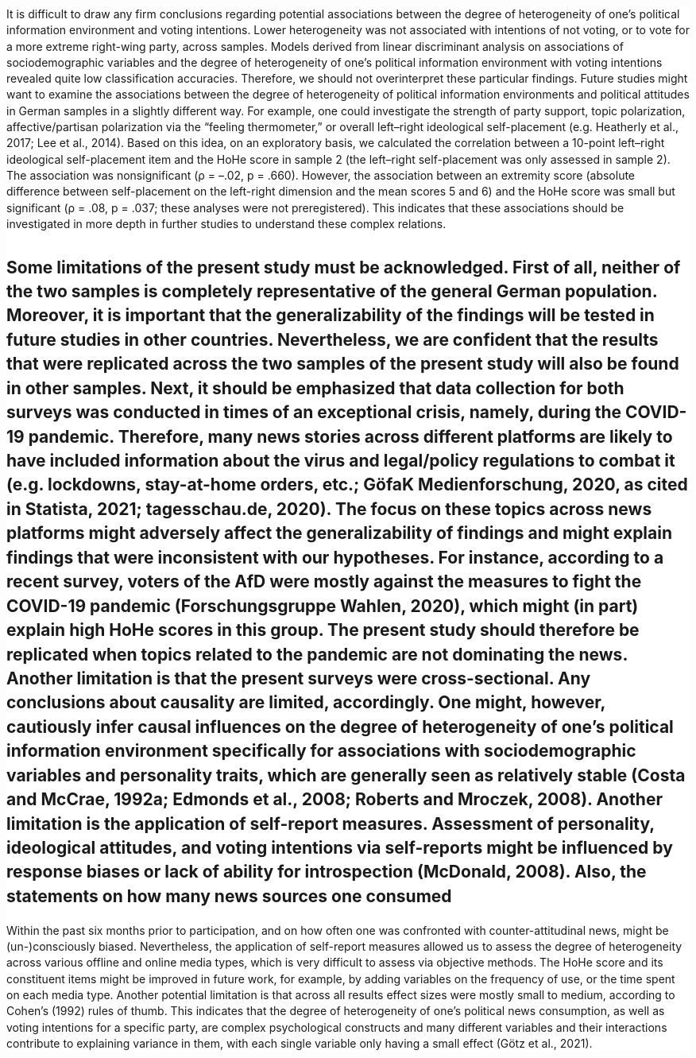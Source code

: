 It is difficult to draw any firm conclusions regarding potential associations between the degree of heterogeneity of one’s political information environment and voting intentions. Lower heterogeneity was not associated with intentions of not voting, or to vote for a more extreme right-wing party, across samples. Models derived from linear discriminant analysis on associations of sociodemographic variables and the degree of heterogeneity of one’s political information environment with voting intentions revealed quite low classification accuracies. Therefore, we should not overinterpret these particular findings. Future studies might want to examine the associations between the degree of heterogeneity of political information environments and political attitudes in German samples in a slightly different way. For example, one could investigate the strength of party support, topic polarization, affective/partisan polarization via the “feeling thermometer,” or overall left–right ideological self-placement (e.g. Heatherly et al., 2017; Lee et al., 2014). Based on this idea, on an exploratory basis, we calculated the correlation between a 10-point left–right ideological self-placement item and the HoHe score in sample 2 (the left–right self-placement was only assessed in sample 2). The association was nonsignificant (ρ = –.02, p = .660). However, the association between an extremity score (absolute difference between self-placement on the left-right dimension and the mean scores 5 and 6) and the HoHe score was small but significant (ρ = .08, p = .037; these analyses were not preregistered). This indicates that these associations should be investigated in more depth in further studies to understand these complex relations.

Some limitations of the present study must be acknowledged. First of all, neither of the two samples is completely representative of the general German population. Moreover, it is important that the generalizability of the findings will be tested in future studies in other countries. Nevertheless, we are confident that the results that were replicated across the two samples of the present study will also be found in other samples. Next, it should be emphasized that data collection for both surveys was conducted in times of an exceptional crisis, namely, during the COVID-19 pandemic. Therefore, many news stories across different platforms are likely to have included information about the virus and legal/policy regulations to combat it (e.g. lockdowns, stay-at-home orders, etc.; GöfaK Medienforschung, 2020, as cited in Statista, 2021; tagesschau.de, 2020). The focus on these topics across news platforms might adversely affect the generalizability of findings and might explain findings that were inconsistent with our hypotheses. For instance, according to a recent survey, voters of the AfD were mostly against the measures to fight the COVID-19 pandemic (Forschungsgruppe Wahlen, 2020), which might (in part) explain high HoHe scores in this group. The present study should therefore be replicated when topics related to the pandemic are not dominating the news. Another limitation is that the present surveys were cross-sectional. Any conclusions about causality are limited, accordingly. One might, however, cautiously infer causal influences on the degree of heterogeneity of one’s political information environment specifically for associations with sociodemographic variables and personality traits, which are generally seen as relatively stable (Costa and McCrae, 1992a; Edmonds et al., 2008; Roberts and Mroczek, 2008). Another limitation is the application of self-report measures. Assessment of personality, ideological attitudes, and voting intentions via self-reports might be influenced by response biases or lack of ability for introspection (McDonald, 2008). Also, the statements on how many news sources one consumed
---
Within the past six months prior to participation, and on how often one was confronted with counter-attitudinal news, might be (un-)consciously biased. Nevertheless, the application of self-report measures allowed us to assess the degree of heterogeneity across various offline and online media types, which is very difficult to assess via objective methods. The HoHe score and its constituent items might be improved in future work, for example, by adding variables on the frequency of use, or the time spent on each media type. Another potential limitation is that across all results effect sizes were mostly small to medium, according to Cohen’s (1992) rules of thumb. This indicates that the degree of heterogeneity of one’s political news consumption, as well as voting intentions for a specific party, are complex psychological constructs and many different variables and their interactions contribute to explaining variance in them, with each single variable only having a small effect (Götz et al., 2021).
